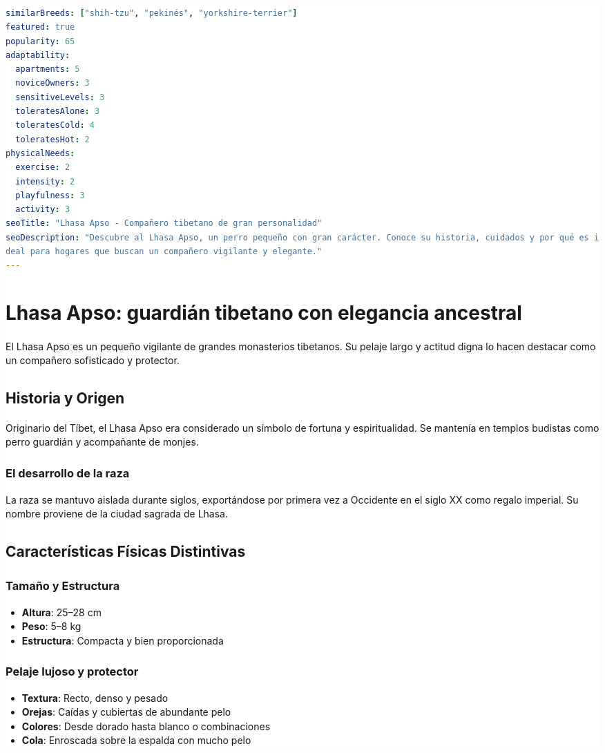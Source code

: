 ```yaml
similarBreeds: ["shih-tzu", "pekinés", "yorkshire-terrier"]
featured: true
popularity: 65
adaptability:
  apartments: 5
  noviceOwners: 3
  sensitiveLevels: 3
  toleratesAlone: 3
  toleratesCold: 4
  toleratesHot: 2
physicalNeeds:
  exercise: 2
  intensity: 2
  playfulness: 3
  activity: 3
seoTitle: "Lhasa Apso - Compañero tibetano de gran personalidad"
seoDescription: "Descubre al Lhasa Apso, un perro pequeño con gran carácter. Conoce su historia, cuidados y por qué es ideal para hogares que buscan un compañero vigilante y elegante."
---
```


# Lhasa Apso: guardián tibetano con elegancia ancestral

El Lhasa Apso es un pequeño vigilante de grandes monasterios tibetanos. Su pelaje largo y actitud digna lo hacen destacar como un compañero sofisticado y protector.

## Historia y Origen

Originario del Tíbet, el Lhasa Apso era considerado un símbolo de fortuna y espiritualidad. Se mantenía en templos budistas como perro guardián y acompañante de monjes.

### El desarrollo de la raza

La raza se mantuvo aislada durante siglos, exportándose por primera vez a Occidente en el siglo XX como regalo imperial. Su nombre proviene de la ciudad sagrada de Lhasa.

## Características Físicas Distintivas

### Tamaño y Estructura
- **Altura**: 25–28 cm
- **Peso**: 5–8 kg
- **Estructura**: Compacta y bien proporcionada

### Pelaje lujoso y protector

- **Textura**: Recto, denso y pesado
- **Orejas**: Caídas y cubiertas de abundante pelo
- **Colores**: Desde dorado hasta blanco o combinaciones
- **Cola**: Enroscada sobre la espalda con mucho pelo
